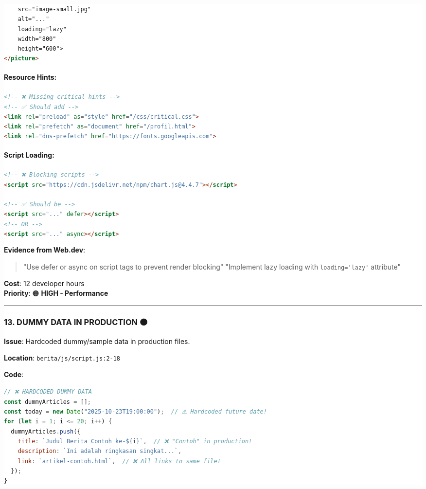 ```html
    src="image-small.jpg" 
    alt="..."
    loading="lazy"
    width="800" 
    height="600">
</picture>
```

#### Resource Hints:
```html
<!-- ❌ Missing critical hints -->
<!-- ✅ Should add -->
<link rel="preload" as="style" href="/css/critical.css">
<link rel="prefetch" as="document" href="/profil.html">
<link rel="dns-prefetch" href="https://fonts.googleapis.com">
```

#### Script Loading:
```html
<!-- ❌ Blocking scripts -->
<script src="https://cdn.jsdelivr.net/npm/chart.js@4.4.7"></script>

<!-- ✅ Should be -->
<script src="..." defer></script>
<!-- OR -->
<script src="..." async></script>
```

**Evidence from Web.dev**:
> "Use defer or async on script tags to prevent render blocking"
> "Implement lazy loading with `loading='lazy'` attribute"

**Cost**: 12 developer hours  
**Priority**: 🟠 **HIGH - Performance**

---

### 13. **DUMMY DATA IN PRODUCTION** 🟠

**Issue**: Hardcoded dummy/sample data in production files.

**Location**: `berita/js/script.js:2-18`

**Code**:
```javascript
// ❌ HARDCODED DUMMY DATA
const dummyArticles = [];
const today = new Date("2025-10-23T19:00:00");  // ⚠️ Hardcoded future date!
for (let i = 1; i <= 20; i++) {
  dummyArticles.push({
    title: `Judul Berita Contoh ke-${i}`,  // ❌ "Contoh" in production!
    description: `Ini adalah ringkasan singkat...`,
    link: `artikel-contoh.html`,  // ❌ All links to same file!
  });
}
```
